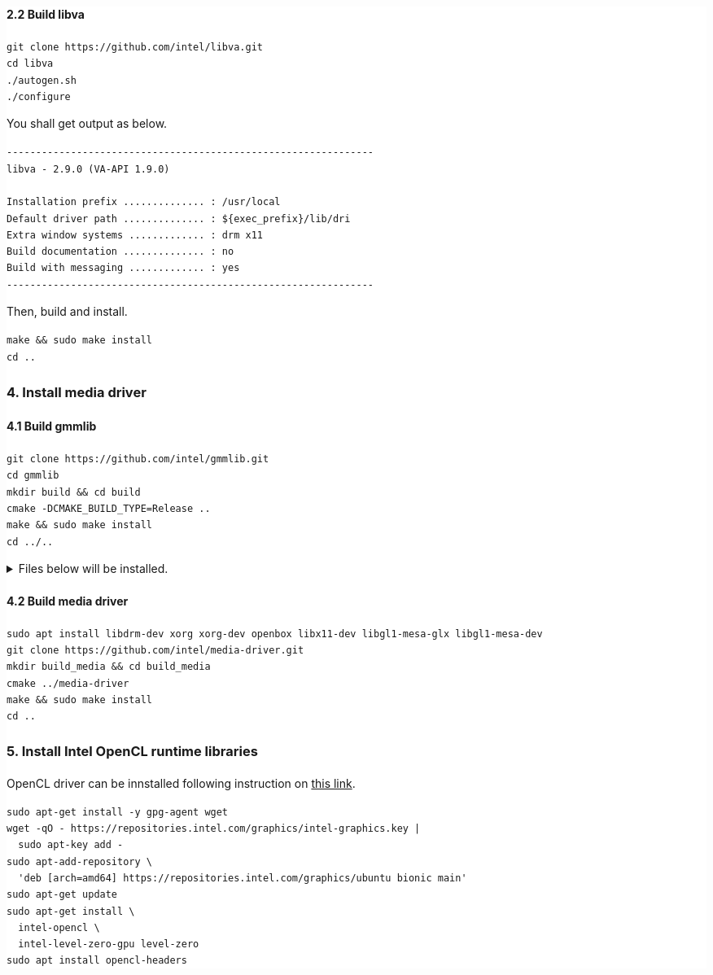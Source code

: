 #### 2.2 Build libva

```Shell
git clone https://github.com/intel/libva.git
cd libva
./autogen.sh
./configure
```

You shall get output as below.
```
---------------------------------------------------------------
libva - 2.9.0 (VA-API 1.9.0)

Installation prefix .............. : /usr/local
Default driver path .............. : ${exec_prefix}/lib/dri
Extra window systems ............. : drm x11
Build documentation .............. : no
Build with messaging ............. : yes
---------------------------------------------------------------
```

Then, build and install.
```Shell
make && sudo make install
cd ..
```

### 4. Install media driver

#### 4.1 Build gmmlib
```Shell
git clone https://github.com/intel/gmmlib.git
cd gmmlib
mkdir build && cd build
cmake -DCMAKE_BUILD_TYPE=Release ..
make && sudo make install
cd ../..
```

<details><summary>Files below will be installed.</summary></details>

#### 4.2 Build media driver
```
sudo apt install libdrm-dev xorg xorg-dev openbox libx11-dev libgl1-mesa-glx libgl1-mesa-dev
git clone https://github.com/intel/media-driver.git
mkdir build_media && cd build_media
cmake ../media-driver
make && sudo make install
cd ..
```

### 5. Install Intel OpenCL runtime libraries
OpenCL driver can be innstalled following instruction on [this link](https://dgpu-docs.intel.com/installation-guides/ubuntu/ubuntu-bionic.html).
```Shell
sudo apt-get install -y gpg-agent wget
wget -qO - https://repositories.intel.com/graphics/intel-graphics.key |
  sudo apt-key add -
sudo apt-add-repository \
  'deb [arch=amd64] https://repositories.intel.com/graphics/ubuntu bionic main'
sudo apt-get update
sudo apt-get install \
  intel-opencl \
  intel-level-zero-gpu level-zero
sudo apt install opencl-headers
```